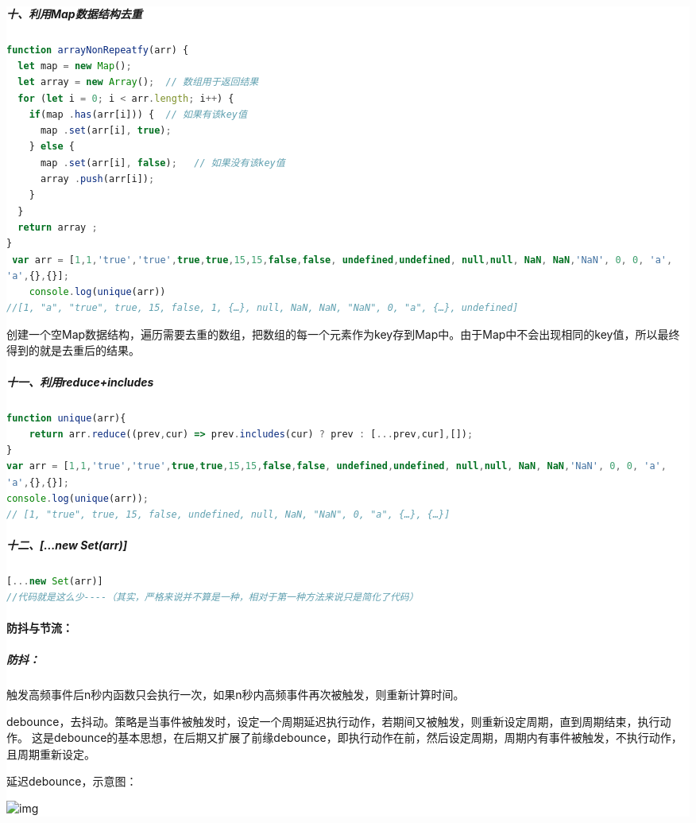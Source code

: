 ##### 十、利用Map数据结构去重

```javascript
function arrayNonRepeatfy(arr) {
  let map = new Map();
  let array = new Array();  // 数组用于返回结果
  for (let i = 0; i < arr.length; i++) {
    if(map .has(arr[i])) {  // 如果有该key值
      map .set(arr[i], true); 
    } else { 
      map .set(arr[i], false);   // 如果没有该key值
      array .push(arr[i]);
    }
  } 
  return array ;
}
 var arr = [1,1,'true','true',true,true,15,15,false,false, undefined,undefined, null,null, NaN, NaN,'NaN', 0, 0, 'a', 'a',{},{}];
    console.log(unique(arr))
//[1, "a", "true", true, 15, false, 1, {…}, null, NaN, NaN, "NaN", 0, "a", {…}, undefined]
```

创建一个空Map数据结构，遍历需要去重的数组，把数组的每一个元素作为key存到Map中。由于Map中不会出现相同的key值，所以最终得到的就是去重后的结果。

##### 十一、利用reduce+includes

```javascript
function unique(arr){
    return arr.reduce((prev,cur) => prev.includes(cur) ? prev : [...prev,cur],[]);
}
var arr = [1,1,'true','true',true,true,15,15,false,false, undefined,undefined, null,null, NaN, NaN,'NaN', 0, 0, 'a', 'a',{},{}];
console.log(unique(arr));
// [1, "true", true, 15, false, undefined, null, NaN, "NaN", 0, "a", {…}, {…}]
```

##### 十二、[...new Set(arr)]

```javascript
[...new Set(arr)] 
//代码就是这么少----（其实，严格来说并不算是一种，相对于第一种方法来说只是简化了代码）
```

#### 防抖与节流：

##### 防抖：

触发高频事件后n秒内函数只会执行一次，如果n秒内高频事件再次被触发，则重新计算时间。

debounce，去抖动。策略是当事件被触发时，设定一个周期延迟执行动作，若期间又被触发，则重新设定周期，直到周期结束，执行动作。 这是debounce的基本思想，在后期又扩展了前缘debounce，即执行动作在前，然后设定周期，周期内有事件被触发，不执行动作，且周期重新设定。

延迟debounce，示意图：

![img](https://img-blog.csdn.net/20180705005109564?watermark/2/text/aHR0cHM6Ly9ibG9nLmNzZG4ubmV0L2h1cGlhbjE5ODk=/font/5a6L5L2T/fontsize/400/fill/I0JBQkFCMA==/dissolve/70)
